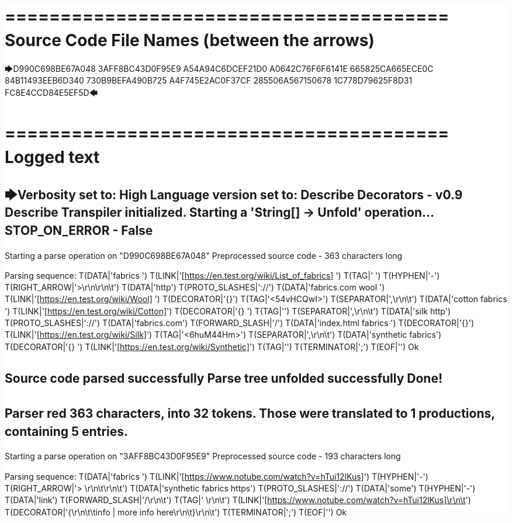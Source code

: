 ========================================
Source Code File Names (between the arrows)
========================================

🡆D990C698BE67A048
3AFF8BC43D0F95E9
A54A94C6DCEF21D0
A0642C76F6F6141E
665825CA665ECE0C
84B11493EEB6D340
730B9BEFA490B725
A4F745E2AC0F37CF
285506A567150678
1C778D79625F8D31
FC8E4CCD84E5EF5D🡄

========================================
Logged text
========================================

🡆Verbosity set to: High
Language version set to: Describe Decorators - v0.9
Describe Transpiler initialized.
Starting a 'String[] -> Unfold' operation...
STOP_ON_ERROR - False
------------------------
Starting a parse operation on "D990C698BE67A048"
Preprocessed source code - 363 characters long

Parsing sequence: T(DATA|'fabrics ') T(LINK|'[https://en.test.org/wiki/List_of_fabrics] ') T(TAG|'<QpeudYXy> ') T(HYPHEN|'-') T(RIGHT_ARROW|'>\r\n\r\n\t') T(DATA|'http') T(PROTO_SLASHES|'://') T(DATA|'fabrics.com wool ') T(LINK|'[https://en.test.org/wiki/Wool] ') T(DECORATOR|'{}') T(TAG|'<54vHCQwI>') T(SEPARATOR|',\r\n\t') T(DATA|'cotton fabrics ') T(LINK|'[https://en.test.org/wiki/Cotton]') T(DECORATOR|'{} ') T(TAG|'<Ll0bDtIQ>') T(SEPARATOR|',\r\n\t') T(DATA|'silk http') T(PROTO_SLASHES|'://') T(DATA|'fabrics.com') T(FORWARD_SLASH|'/') T(DATA|'index.html fabrics ') T(DECORATOR|'{}') T(LINK|'[https://en.test.org/wiki/Silk]') T(TAG|'<6huM44Hm>') T(SEPARATOR|',\r\n\t') T(DATA|'synthetic fabrics') T(DECORATOR|'{} ') T(LINK|'[https://en.test.org/wiki/Synthetic]') T(TAG|'<oAgVUPi0>') T(TERMINATOR|';') T(EOF|'<EOF>') Ok

Source code parsed successfully
Parse tree unfolded successfully
Done!
------------------------
Parser red 363 characters, into 32 tokens.
Those were translated to 1 productions, containing 5 entries.
------------------------
Starting a parse operation on "3AFF8BC43D0F95E9"
Preprocessed source code - 193 characters long

Parsing sequence: T(DATA|'fabrics ') T(LINK|'[https://www.notube.com/watch?v=hTui12lKus]') T(HYPHEN|'-') T(RIGHT_ARROW|'> \r\n\t\r\n\t') T(DATA|'synthetic fabrics https') T(PROTO_SLASHES|'://') T(DATA|'some') T(HYPHEN|'-') T(DATA|'link') T(FORWARD_SLASH|'/\r\n\t') T(TAG|'<i1NLckN6> \r\n\t') T(LINK|'[https://www.notube.com/watch?v=hTui12lKus]\r\n\t') T(DECORATOR|'{\r\n\t\tinfo | more info here\r\n\t}\r\n\t') T(TERMINATOR|';') T(EOF|'<EOF>') Ok
